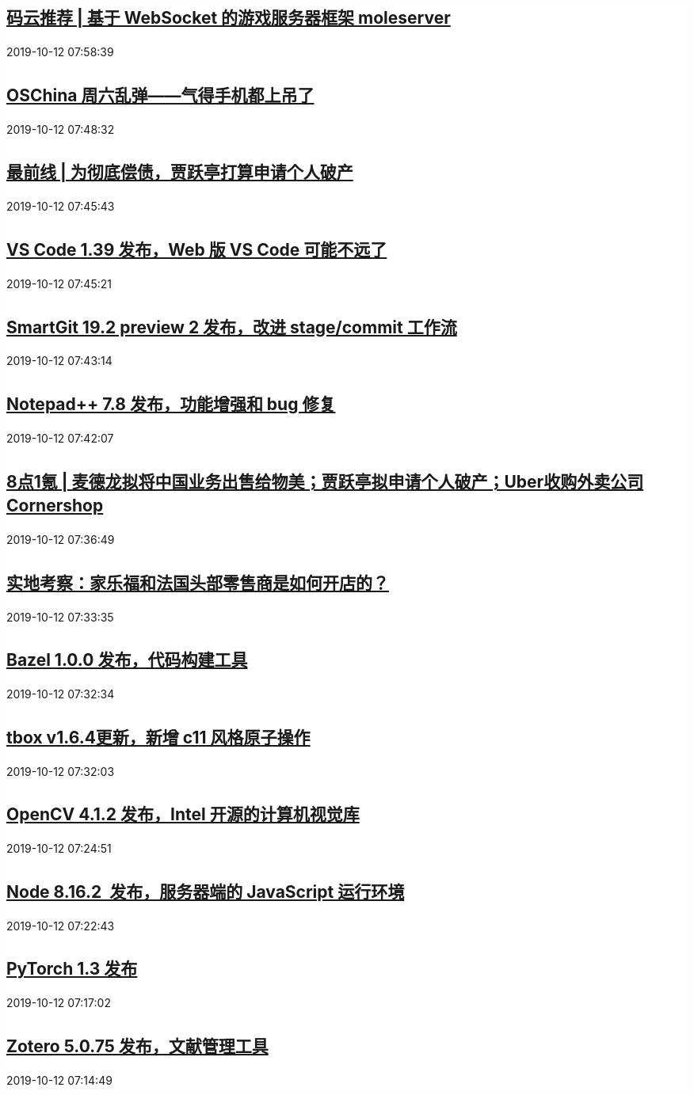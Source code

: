 ## <a href="https://gitee.com/akinggw/moleserver" target="_blank">码云推荐 | 基于 WebSocket 的游戏服务器框架 moleserver</a>
2019-10-12 07:58:39 
## <a href="https://my.oschina.net/xxiaobian/blog/3115991" target="_blank">OSChina 周六乱弹——气得手机都上吊了</a>
2019-10-12 07:48:32 
## <a href="http://36kr.com/p/5254462.html?ktm_source=feed" target="_blank">最前线 | 为彻底偿债，贾跃亭打算申请个人破产</a>
2019-10-12 07:45:43 
## <a href="https://www.oschina.net/news/110500/vs-code-1-39-released" target="_blank">VS Code 1.39 发布，Web 版 VS Code 可能不远了</a>
2019-10-12 07:45:21 
## <a href="https://www.oschina.net/news/110499/smartgit-19-2-p2-released" target="_blank">SmartGit 19.2 preview 2 发布，改进 stage/commit 工作流</a>
2019-10-12 07:43:14 
## <a href="https://www.oschina.net/news/110498/notepad-plus-7-8-released" target="_blank">Notepad++ 7.8 发布，功能增强和 bug 修复</a>
2019-10-12 07:42:07 
## <a href="http://36kr.com/p/5254568.html?ktm_source=feed" target="_blank">8点1氪 | 麦德龙拟将中国业务出售给物美；贾跃亭拟申请个人破产；Uber收购外卖公司Cornershop</a>
2019-10-12 07:36:49 
## <a href="http://36kr.com/p/5254570.html?ktm_source=feed" target="_blank">实地考察：家乐福和法国头部零售商是如何开店的？</a>
2019-10-12 07:33:35 
## <a href="https://www.oschina.net/news/110497/bazel-1-0-0-released" target="_blank">Bazel 1.0.0 发布，代码构建工具</a>
2019-10-12 07:32:34 
## <a href="https://www.oschina.net/news/110496/tbox-1-6-4-released" target="_blank">tbox v1.6.4更新，新增 c11 风格原子操作</a>
2019-10-12 07:32:03 
## <a href="https://www.oschina.net/news/110495/opencv-4-1-2-released" target="_blank">OpenCV 4.1.2 发布，Intel 开源的计算机视觉库</a>
2019-10-12 07:24:51 
## <a href="https://www.oschina.net/news/110494/node-8-16-2-released" target="_blank">Node 8.16.2  发布，服务器端的 JavaScript 运行环境</a>
2019-10-12 07:22:43 
## <a href="https://www.oschina.net/news/110493/pytorch-1-3-released" target="_blank">PyTorch 1.3 发布</a>
2019-10-12 07:17:02 
## <a href="https://www.oschina.net/news/110492/zotero-5-0-75-released" target="_blank">Zotero 5.0.75 发布，文献管理工具</a>
2019-10-12 07:14:49 